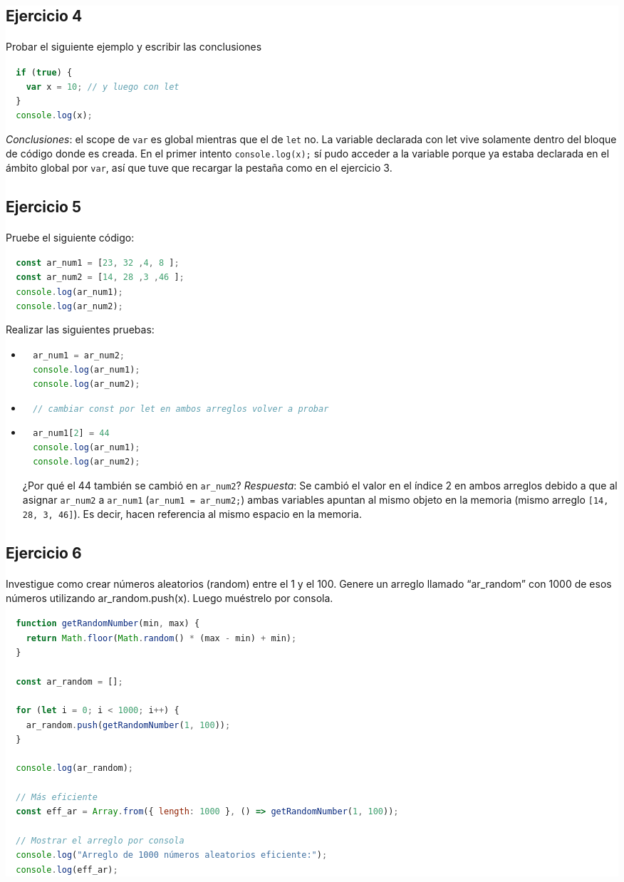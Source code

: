 ## Ejercicio 4
Probar el siguiente ejemplo y escribir las conclusiones
``` javascript
  if (true) {
    var x = 10; // y luego con let
  }
  console.log(x);
```
*Conclusiones*: el scope de ``var`` es global mientras que el de ``let`` no. La variable declarada con let vive solamente dentro del bloque de código donde es creada. En el primer intento ``console.log(x);`` sí pudo acceder a la variable porque ya estaba declarada en el ámbito global por ``var``, así que tuve que recargar la pestaña como en el ejercicio 3.

## Ejercicio 5
Pruebe el siguiente código:
``` javascript
  const ar_num1 = [23, 32 ,4, 8 ];
  const ar_num2 = [14, 28 ,3 ,46 ];
  console.log(ar_num1);
  console.log(ar_num2);
```
Realizar las siguientes pruebas:
- ``` javascript
    ar_num1 = ar_num2;
    console.log(ar_num1);
    console.log(ar_num2);
  ```
- ``` javascript
    // cambiar const por let en ambos arreglos volver a probar
  ```
- ``` javascript
    ar_num1[2] = 44
    console.log(ar_num1);
    console.log(ar_num2);
  ```
  ¿Por qué el 44 también se cambió en ``ar_num2``?
*Respuesta*: Se cambió el valor en el índice 2 en ambos arreglos debido a que al asignar ``ar_num2`` a ``ar_num1`` (``ar_num1 = ar_num2;``) ambas variables apuntan al mismo objeto en la memoria (mismo arreglo ``[14, 28, 3, 46]``). Es decir, hacen referencia al mismo espacio en la memoria.

## Ejercicio 6
Investigue como crear números aleatorios (random) entre el 1 y el 100. Genere un arreglo llamado “ar_random” con 1000 de esos números utilizando ar_random.push(x). Luego muéstrelo por consola.
``` javascript
  function getRandomNumber(min, max) {
    return Math.floor(Math.random() * (max - min) + min);
  }
  
  const ar_random = [];

  for (let i = 0; i < 1000; i++) {
    ar_random.push(getRandomNumber(1, 100));
  }
  
  console.log(ar_random);

  // Más eficiente
  const eff_ar = Array.from({ length: 1000 }, () => getRandomNumber(1, 100));

  // Mostrar el arreglo por consola
  console.log("Arreglo de 1000 números aleatorios eficiente:");
  console.log(eff_ar);
```

